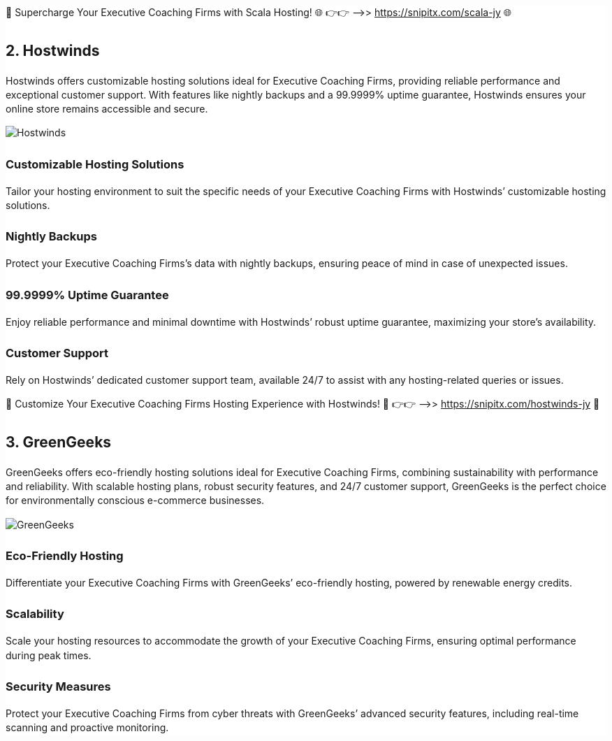 🚀 Supercharge Your Executive Coaching Firms with Scala Hosting! 🌐
👉👉 -->> https://snipitx.com/scala-jy 🌐

## 2. Hostwinds

Hostwinds offers customizable hosting solutions ideal for Executive Coaching Firms, providing reliable performance and exceptional customer support. With features like nightly backups and a 99.9999% uptime guarantee, Hostwinds ensures your online store remains accessible and secure.

![Hostwinds](https://i.imgur.com/53aSNXx.jpeg "Hostwinds Hosting")

### Customizable Hosting Solutions
Tailor your hosting environment to suit the specific needs of your Executive Coaching Firms with Hostwinds’ customizable hosting solutions.

### Nightly Backups
Protect your Executive Coaching Firms’s data with nightly backups, ensuring peace of mind in case of unexpected issues.

### 99.9999% Uptime Guarantee
Enjoy reliable performance and minimal downtime with Hostwinds’ robust uptime guarantee, maximizing your store’s availability.

### Customer Support
Rely on Hostwinds’ dedicated customer support team, available 24/7 to assist with any hosting-related queries or issues.

🌟 Customize Your Executive Coaching Firms Hosting Experience with Hostwinds! 🚀
👉👉 -->> https://snipitx.com/hostwinds-jy 🚀


## 3. GreenGeeks

GreenGeeks offers eco-friendly hosting solutions ideal for Executive Coaching Firms, combining sustainability with performance and reliability. With scalable hosting plans, robust security features, and 24/7 customer support, GreenGeeks is the perfect choice for environmentally conscious e-commerce businesses.

![GreenGeeks](https://i.imgur.com/eEwuntu.jpg "GreenGeeks Hosting")

### Eco-Friendly Hosting
Differentiate your Executive Coaching Firms with GreenGeeks’ eco-friendly hosting, powered by renewable energy credits.

### Scalability
Scale your hosting resources to accommodate the growth of your Executive Coaching Firms, ensuring optimal performance during peak times.

### Security Measures
Protect your Executive Coaching Firms from cyber threats with GreenGeeks’ advanced security features, including real-time scanning and proactive monitoring.

